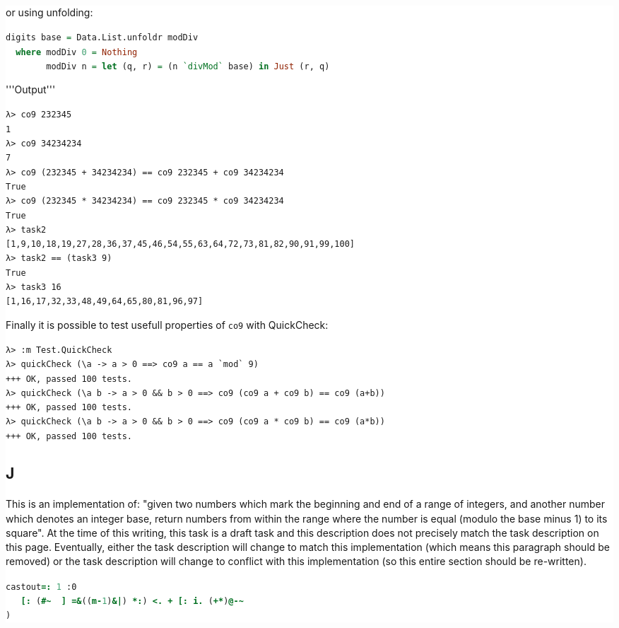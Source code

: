 
or using unfolding:


```haskell
digits base = Data.List.unfoldr modDiv
  where modDiv 0 = Nothing
        modDiv n = let (q, r) = (n `divMod` base) in Just (r, q)
```

 
'''Output'''


```txt
λ> co9 232345
1
λ> co9 34234234
7
λ> co9 (232345 + 34234234) == co9 232345 + co9 34234234
True
λ> co9 (232345 * 34234234) == co9 232345 * co9 34234234
True
λ> task2
[1,9,10,18,19,27,28,36,37,45,46,54,55,63,64,72,73,81,82,90,91,99,100]
λ> task2 == (task3 9)
True
λ> task3 16
[1,16,17,32,33,48,49,64,65,80,81,96,97]
```


Finally it is possible to test usefull properties of <code>co9</code> with QuickCheck:


```txt
λ> :m Test.QuickCheck
λ> quickCheck (\a -> a > 0 ==> co9 a == a `mod` 9)
+++ OK, passed 100 tests.
λ> quickCheck (\a b -> a > 0 && b > 0 ==> co9 (co9 a + co9 b) == co9 (a+b))
+++ OK, passed 100 tests.
λ> quickCheck (\a b -> a > 0 && b > 0 ==> co9 (co9 a * co9 b) == co9 (a*b))
+++ OK, passed 100 tests.
```



## J

This is an implementation of: "given two numbers which mark the beginning and end of a range of integers, and another number which denotes an integer base, return numbers from within the range where the number is equal (modulo the base minus 1) to its square".  At the time of this writing, this task is a draft task and this description does not precisely match the task description on this page.  Eventually, either the task description will change to match this implementation (which means this paragraph should be removed) or the task description will change to conflict with this implementation (so this entire section should be re-written).

```J
castout=: 1 :0
   [: (#~  ] =&((m-1)&|) *:) <. + [: i. (+*)@-~
)
```
